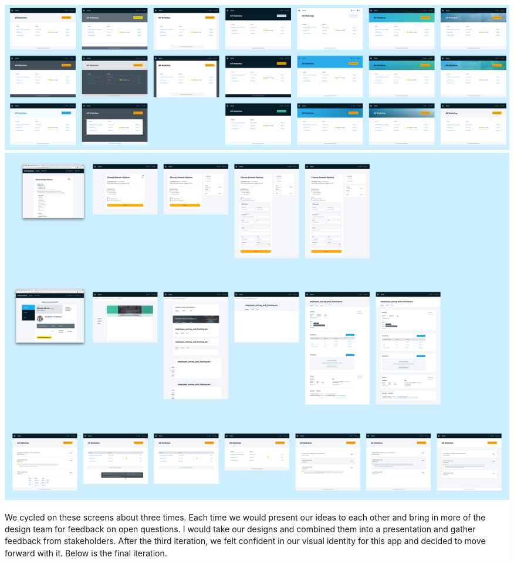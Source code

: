 [![](design-artboards.png)](design-artboards.png)
[![](design-artboards-2.png)](design-artboards-2.png)

We cycled on these screens about three times. Each time we would present our ideas to each other and bring in more of the design team for feedback on open questions. I would take our designs and combined them into a presentation and gather feedback from stakeholders. After the third iteration, we felt confident in our visual identity for this app and decided to move forward with it. Below is the final iteration.
